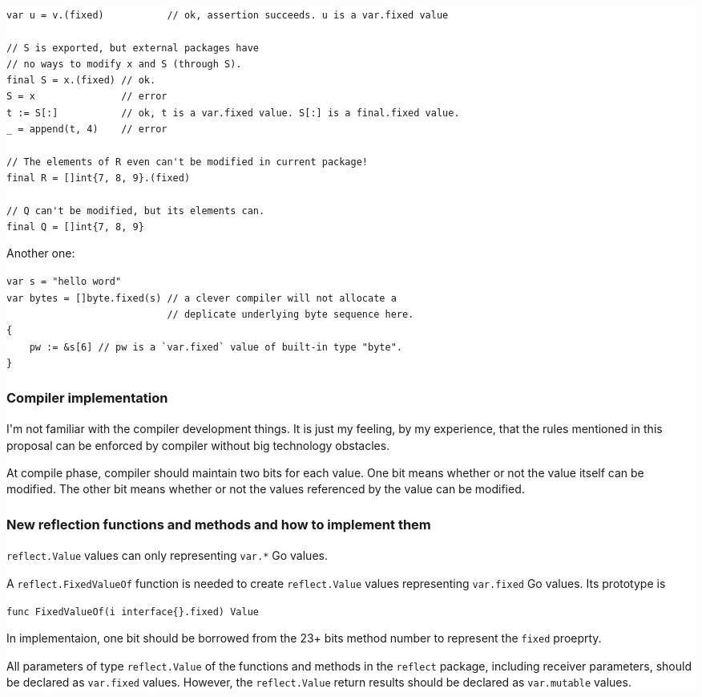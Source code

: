 ```golang
var u = v.(fixed)           // ok, assertion succeeds. u is a var.fixed value

// S is exported, but external packages have
// no ways to modify x and S (through S).
final S = x.(fixed) // ok.
S = x               // error
t := S[:]           // ok, t is a var.fixed value. S[:] is a final.fixed value.
_ = append(t, 4)    // error

// The elements of R even can't be modified in current package!
final R = []int{7, 8, 9}.(fixed)

// Q can't be modified, but its elements can.
final Q = []int{7, 8, 9}
```

Another one:
```golang
var s = "hello word"
var bytes = []byte.fixed(s) // a clever compiler will not allocate a
                            // deplicate underlying byte sequence here.
{
	pw := &s[6] // pw is a `var.fixed` value of built-in type "byte".
}
```

### Compiler implementation

I'm not familiar with the compiler development things.
It is just my feeling, by my experience, that the rules mentioned in this proposal
can be enforced by compiler without big technology obstacles.

At compile phase, compiler should maintain two bits for each value.
One bit means whether or not the value itself can be modified.
The other bit means whether or not the values referenced by the value can be modified.

### New reflection functions and methods and how to implement them

`reflect.Value` values can only representing `var.*` Go values.

A `reflect.FixedValueOf` function is needed to create `reflect.Value` values representing `var.fixed` Go values.
Its prototype is
```golang
func FixedValueOf(i interface{}.fixed) Value
```

In implementaion, one bit should be borrowed from the 23+ bits method number to represent the `fixed` proeprty.

All parameters of type `reflect.Value` of the functions and methods in the `reflect` package,
including receiver parameters, should be declared as `var.fixed` values.
However, the `reflect.Value` return results should be declared as `var.mutable` values.

